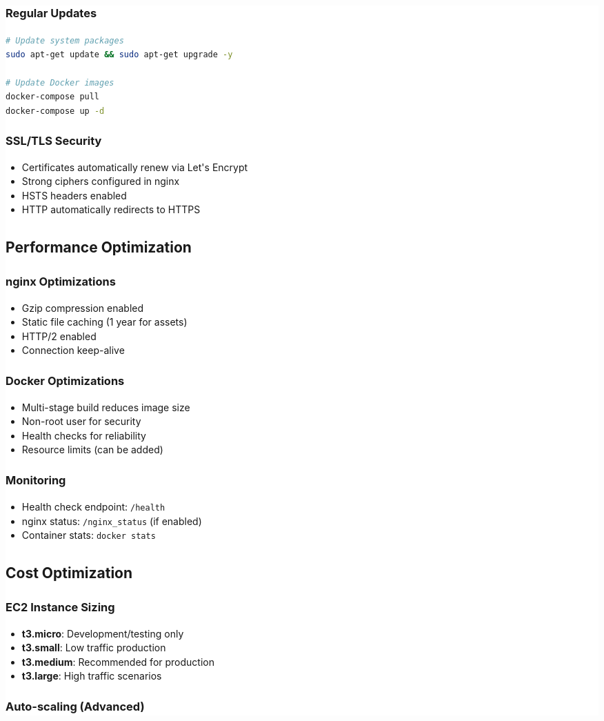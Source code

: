 ### Regular Updates

```bash
# Update system packages
sudo apt-get update && sudo apt-get upgrade -y

# Update Docker images
docker-compose pull
docker-compose up -d
```

### SSL/TLS Security

- Certificates automatically renew via Let's Encrypt
- Strong ciphers configured in nginx
- HSTS headers enabled
- HTTP automatically redirects to HTTPS

## Performance Optimization

### nginx Optimizations

- Gzip compression enabled
- Static file caching (1 year for assets)
- HTTP/2 enabled
- Connection keep-alive

### Docker Optimizations

- Multi-stage build reduces image size
- Non-root user for security
- Health checks for reliability
- Resource limits (can be added)

### Monitoring

- Health check endpoint: `/health`
- nginx status: `/nginx_status` (if enabled)
- Container stats: `docker stats`

## Cost Optimization

### EC2 Instance Sizing

- **t3.micro**: Development/testing only
- **t3.small**: Low traffic production
- **t3.medium**: Recommended for production
- **t3.large**: High traffic scenarios

### Auto-scaling (Advanced)
